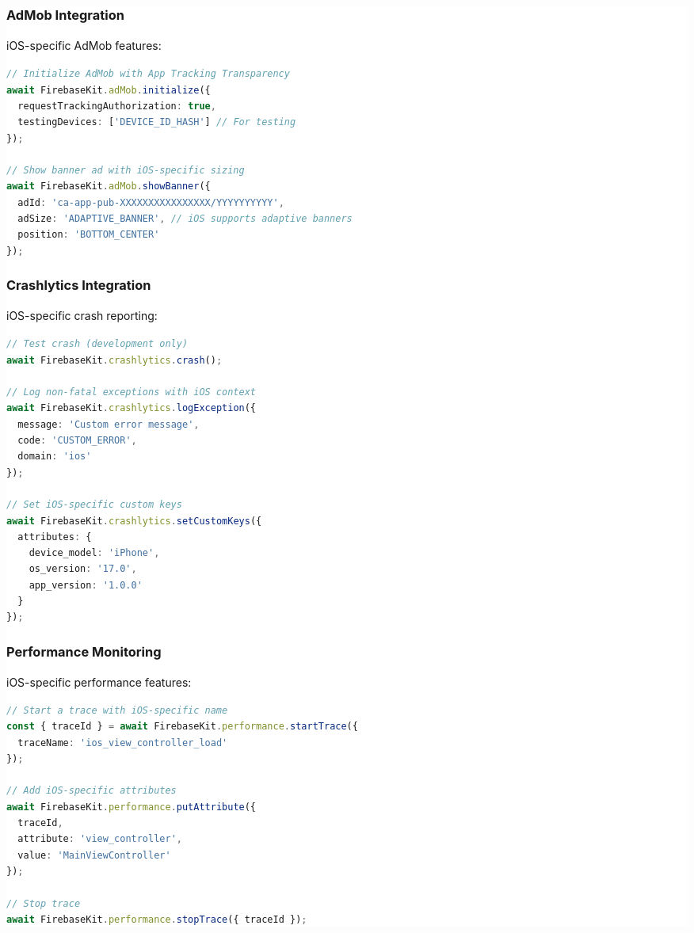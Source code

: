 ### AdMob Integration

iOS-specific AdMob features:

```typescript
// Initialize AdMob with App Tracking Transparency
await FirebaseKit.adMob.initialize({
  requestTrackingAuthorization: true,
  testingDevices: ['DEVICE_ID_HASH'] // For testing
});

// Show banner ad with iOS-specific sizing
await FirebaseKit.adMob.showBanner({
  adId: 'ca-app-pub-XXXXXXXXXXXXXXXX/YYYYYYYYYY',
  adSize: 'ADAPTIVE_BANNER', // iOS supports adaptive banners
  position: 'BOTTOM_CENTER'
});
```

### Crashlytics Integration

iOS-specific crash reporting:

```typescript
// Test crash (development only)
await FirebaseKit.crashlytics.crash();

// Log non-fatal exceptions with iOS context
await FirebaseKit.crashlytics.logException({
  message: 'Custom error message',
  code: 'CUSTOM_ERROR',
  domain: 'ios'
});

// Set iOS-specific custom keys
await FirebaseKit.crashlytics.setCustomKeys({
  attributes: {
    device_model: 'iPhone',
    os_version: '17.0',
    app_version: '1.0.0'
  }
});
```

### Performance Monitoring

iOS-specific performance features:

```typescript
// Start a trace with iOS-specific name
const { traceId } = await FirebaseKit.performance.startTrace({
  traceName: 'ios_view_controller_load'
});

// Add iOS-specific attributes
await FirebaseKit.performance.putAttribute({
  traceId,
  attribute: 'view_controller',
  value: 'MainViewController'
});

// Stop trace
await FirebaseKit.performance.stopTrace({ traceId });
```
